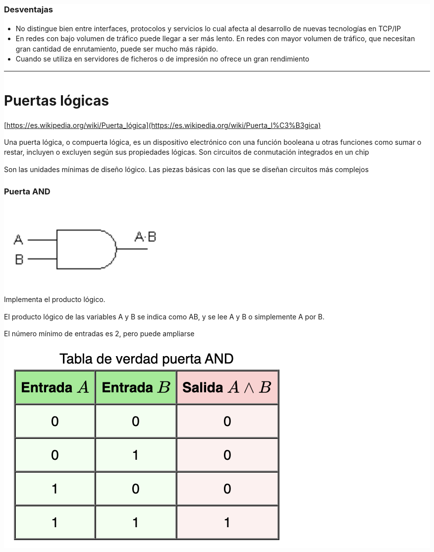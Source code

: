 ### Desventajas

- No distingue bien entre interfaces, protocolos y servicios lo cual afecta al desarrollo de nuevas tecnologías en TCP/IP
- En redes con bajo volumen de tráfico puede llegar a ser más lento. En redes con mayor volumen de tráfico, que necesitan gran cantidad de enrutamiento, puede ser mucho más rápido.
- Cuando se utiliza en servidores de ficheros o de impresión no ofrece un gran rendimiento

---
<a name="Puertas-lógicas"></a>
# Puertas lógicas

[https://es.wikipedia.org/wiki/Puerta_lógica](https://es.wikipedia.org/wiki/Puerta_l%C3%B3gica)

Una puerta lógica, o compuerta lógica, es un dispositivo electrónico con una función booleana u otras funciones como sumar o restar, incluyen o excluyen según sus propiedades lógicas. Son circuitos de conmutación integrados en un chip

Son las unidades mínimas de diseño lógico. Las piezas básicas con las que se diseñan circuitos más complejos

### **Puerta AND**


![Diccionario_The_Egg/Untitled.png](Diccionario_The_Egg/Untitled.png)

Implementa el producto lógico.

El producto lógico de las variables A y B se indica como AB, y se lee A y B o simplemente A por B.

El número mínimo de entradas es 2, pero puede ampliarse

![Diccionario_The_Egg/Untitled%201.png](Diccionario_The_Egg/Untitled%201.png)
